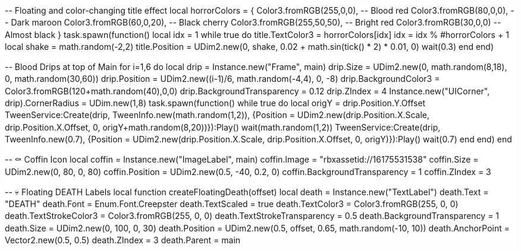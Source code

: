 -- Floating and color-changing title effect
local horrorColors = {
    Color3.fromRGB(255,0,0),   -- Blood red
    Color3.fromRGB(80,0,0),    -- Dark maroon
    Color3.fromRGB(60,0,20),   -- Black cherry
    Color3.fromRGB(255,50,50), -- Bright red
    Color3.fromRGB(30,0,0)     -- Almost black
}
task.spawn(function()
    local idx = 1
    while true do
        title.TextColor3 = horrorColors[idx]
        idx = idx % #horrorColors + 1
        local shake = math.random(-2,2)
        title.Position = UDim2.new(0, shake, 0.02 + math.sin(tick() * 2) * 0.01, 0)
        wait(0.3)
    end
end)

-- Blood Drips at top of Main
for i=1,6 do
    local drip = Instance.new("Frame", main)
    drip.Size = UDim2.new(0, math.random(8,18), 0, math.random(30,60))
    drip.Position = UDim2.new((i-1)/6, math.random(-4,4), 0, -8)
    drip.BackgroundColor3 = Color3.fromRGB(120+math.random(40),0,0)
    drip.BackgroundTransparency = 0.12
    drip.ZIndex = 4
    Instance.new("UICorner", drip).CornerRadius = UDim.new(1,8)
    task.spawn(function()
        while true do
            local origY = drip.Position.Y.Offset
            TweenService:Create(drip, TweenInfo.new(math.random(1,2)), {Position = UDim2.new(drip.Position.X.Scale, drip.Position.X.Offset, 0, origY+math.random(8,20))}):Play()
            wait(math.random(1,2))
            TweenService:Create(drip, TweenInfo.new(0.7), {Position = UDim2.new(drip.Position.X.Scale, drip.Position.X.Offset, 0, origY)}):Play()
            wait(0.7)
        end
    end)
end

-- ⚰️ Coffin Icon
local coffin = Instance.new("ImageLabel", main)
coffin.Image = "rbxassetid://16175531538"
coffin.Size = UDim2.new(0, 80, 0, 80)
coffin.Position = UDim2.new(0.5, -40, 0.2, 0)
coffin.BackgroundTransparency = 1
coffin.ZIndex = 3

-- 💀 Floating DEATH Labels
local function createFloatingDeath(offset)
    local death = Instance.new("TextLabel")
    death.Text = "DEATH"
    death.Font = Enum.Font.Creepster
    death.TextScaled = true
    death.TextColor3 = Color3.fromRGB(255, 0, 0)
    death.TextStrokeColor3 = Color3.fromRGB(255, 0, 0)
    death.TextStrokeTransparency = 0.5
    death.BackgroundTransparency = 1
    death.Size = UDim2.new(0, 100, 0, 30)
    death.Position = UDim2.new(0.5, offset, 0.65, math.random(-10, 10))
    death.AnchorPoint = Vector2.new(0.5, 0.5)
    death.ZIndex = 3
    death.Parent = main
